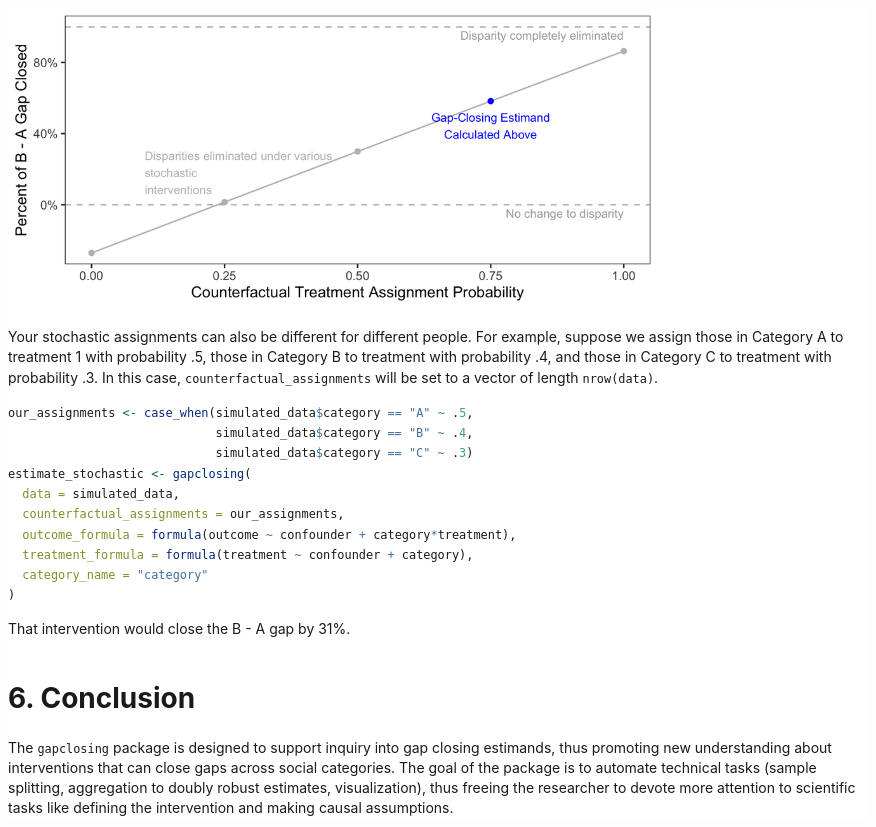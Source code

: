 <img src="gapclosing_github_vignette_files/figure-gfm/unnamed-chunk-20-1.png" width="650px" />

Your stochastic assignments can also be different for different people.
For example, suppose we assign those in Category A to treatment 1 with
probability .5, those in Category B to treatment with probability .4,
and those in Category C to treatment with probability .3. In this case,
`counterfactual_assignments` will be set to a vector of length
`nrow(data)`.

``` r
our_assignments <- case_when(simulated_data$category == "A" ~ .5,
                             simulated_data$category == "B" ~ .4, 
                             simulated_data$category == "C" ~ .3)
estimate_stochastic <- gapclosing(
  data = simulated_data,
  counterfactual_assignments = our_assignments,
  outcome_formula = formula(outcome ~ confounder + category*treatment),
  treatment_formula = formula(treatment ~ confounder + category),
  category_name = "category"
)
```

That intervention would close the B - A gap by 31%.

# 6. Conclusion

The `gapclosing` package is designed to support inquiry into gap closing
estimands, thus promoting new understanding about interventions that can
close gaps across social categories. The goal of the package is to
automate technical tasks (sample splitting, aggregation to doubly robust
estimates, visualization), thus freeing the researcher to devote more
attention to scientific tasks like defining the intervention and making
causal assumptions.
